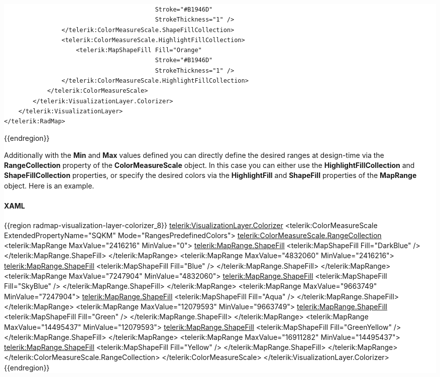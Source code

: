                                               Stroke="#B1946D"
                                              StrokeThickness="1" />
                    </telerik:ColorMeasureScale.ShapeFillCollection>
                    <telerik:ColorMeasureScale.HighlightFillCollection>
                        <telerik:MapShapeFill Fill="Orange"
                                              Stroke="#B1946D"
                                              StrokeThickness="1" />
                    </telerik:ColorMeasureScale.HighlightFillCollection>
                </telerik:ColorMeasureScale>
            </telerik:VisualizationLayer.Colorizer>
        </telerik:VisualizationLayer>
    </telerik:RadMap>
{{endregion}}

Additionally with the __Min__ and __Max__ values defined you can directly define the desired ranges at design-time via the __RangeCollection__ property of the __ColorMeasureScale__ object. In this case you can either use the __HighlightFillCollection__ and __ShapeFillCollection__ properties, or specify the desired colors via the __HighlightFill__ and __ShapeFill__ properties of the __MapRange__ object. Here is an example.

#### __XAML__
{{region radmap-visualization-layer-colorizer_8}}
    <telerik:VisualizationLayer.Colorizer>
        <telerik:ColorMeasureScale ExtendedPropertyName="SQKM" Mode="RangesPredefinedColors">
            <telerik:ColorMeasureScale.RangeCollection>
                <telerik:MapRange MaxValue="2416216" MinValue="0">
                    <telerik:MapRange.ShapeFill>
                        <telerik:MapShapeFill Fill="DarkBlue" />
                    </telerik:MapRange.ShapeFill>
                </telerik:MapRange>
                <telerik:MapRange MaxValue="4832060" MinValue="2416216">
                    <telerik:MapRange.ShapeFill>
                        <telerik:MapShapeFill Fill="Blue" />
                    </telerik:MapRange.ShapeFill>
                </telerik:MapRange>
                <telerik:MapRange MaxValue="7247904" MinValue="4832060">
                    <telerik:MapRange.ShapeFill>
                        <telerik:MapShapeFill Fill="SkyBlue" />
                    </telerik:MapRange.ShapeFill>
                </telerik:MapRange>
                <telerik:MapRange MaxValue="9663749" MinValue="7247904">
                    <telerik:MapRange.ShapeFill>
                        <telerik:MapShapeFill Fill="Aqua" />
                    </telerik:MapRange.ShapeFill>
                </telerik:MapRange>
                <telerik:MapRange MaxValue="12079593" MinValue="9663749">
                    <telerik:MapRange.ShapeFill>
                        <telerik:MapShapeFill Fill="Green" />
                    </telerik:MapRange.ShapeFill>
                </telerik:MapRange>
                <telerik:MapRange MaxValue="14495437" MinValue="12079593">
                    <telerik:MapRange.ShapeFill>
                        <telerik:MapShapeFill Fill="GreenYellow" />
                    </telerik:MapRange.ShapeFill>
                </telerik:MapRange>
                <telerik:MapRange MaxValue="16911282" MinValue="14495437">
                    <telerik:MapRange.ShapeFill>
                        <telerik:MapShapeFill Fill="Yellow" />
                    </telerik:MapRange.ShapeFill>
                </telerik:MapRange>
            </telerik:ColorMeasureScale.RangeCollection>
        </telerik:ColorMeasureScale>
    </telerik:VisualizationLayer.Colorizer>
{{endregion}}